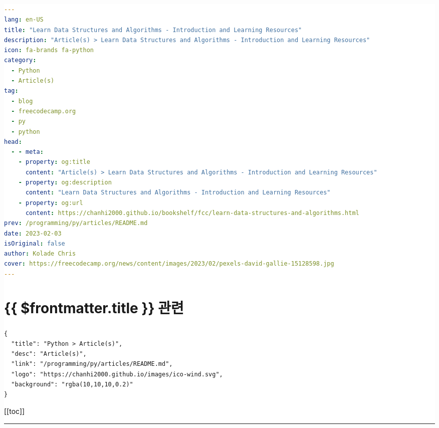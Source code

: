 ```yaml
---
lang: en-US
title: "Learn Data Structures and Algorithms - Introduction and Learning Resources"
description: "Article(s) > Learn Data Structures and Algorithms - Introduction and Learning Resources"
icon: fa-brands fa-python
category:
  - Python
  - Article(s)
tag:
  - blog
  - freecodecamp.org
  - py
  - python
head:
  - - meta:
    - property: og:title
      content: "Article(s) > Learn Data Structures and Algorithms - Introduction and Learning Resources"
    - property: og:description
      content: "Learn Data Structures and Algorithms - Introduction and Learning Resources"
    - property: og:url
      content: https://chanhi2000.github.io/bookshelf/fcc/learn-data-structures-and-algorithms.html
prev: /programming/py/articles/README.md
date: 2023-02-03
isOriginal: false
author: Kolade Chris
cover: https://freecodecamp.org/news/content/images/2023/02/pexels-david-gallie-15128598.jpg
---
```


# {{ $frontmatter.title }} 관련

```component VPCard
{
  "title": "Python > Article(s)",
  "desc": "Article(s)",
  "link": "/programming/py/articles/README.md",
  "logo": "https://chanhi2000.github.io/images/ico-wind.svg",
  "background": "rgba(10,10,10,0.2)"
}
```

[[toc]]

---

<SiteInfo
  name="Learn Data Structures and Algorithms - Introduction and Learning Resources"
  desc="Data structures and algorithms (DSA) are an important aspect of any programming language. Every language has its own data structures and its way of handling different types of algorithms. So, as a programmer, no matter what programming language you a..."
  url="https://freecodecamp.org/news/learn-data-structures-and-algorithms"
  logo="https://cdn.freecodecamp.org/universal/favicons/favicon.ico"
  preview="https://freecodecamp.org/news/content/images/2023/02/pexels-david-gallie-15128598.jpg"/>
